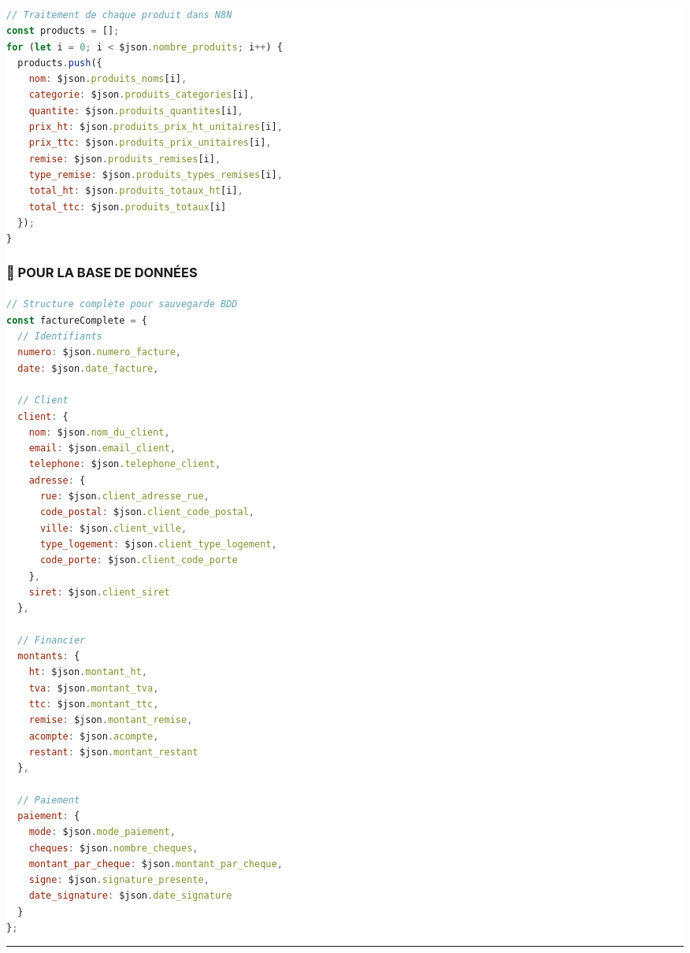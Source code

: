 ```javascript
// Traitement de chaque produit dans N8N
const products = [];
for (let i = 0; i < $json.nombre_produits; i++) {
  products.push({
    nom: $json.produits_noms[i],
    categorie: $json.produits_categories[i],
    quantite: $json.produits_quantites[i],
    prix_ht: $json.produits_prix_ht_unitaires[i],
    prix_ttc: $json.produits_prix_unitaires[i],
    remise: $json.produits_remises[i],
    type_remise: $json.produits_types_remises[i],
    total_ht: $json.produits_totaux_ht[i],
    total_ttc: $json.produits_totaux[i]
  });
}
```

### 💾 POUR LA BASE DE DONNÉES

```javascript
// Structure complète pour sauvegarde BDD
const factureComplete = {
  // Identifiants
  numero: $json.numero_facture,
  date: $json.date_facture,
  
  // Client
  client: {
    nom: $json.nom_du_client,
    email: $json.email_client,
    telephone: $json.telephone_client,
    adresse: {
      rue: $json.client_adresse_rue,
      code_postal: $json.client_code_postal,
      ville: $json.client_ville,
      type_logement: $json.client_type_logement,
      code_porte: $json.client_code_porte
    },
    siret: $json.client_siret
  },
  
  // Financier
  montants: {
    ht: $json.montant_ht,
    tva: $json.montant_tva,
    ttc: $json.montant_ttc,
    remise: $json.montant_remise,
    acompte: $json.acompte,
    restant: $json.montant_restant
  },
  
  // Paiement
  paiement: {
    mode: $json.mode_paiement,
    cheques: $json.nombre_cheques,
    montant_par_cheque: $json.montant_par_cheque,
    signe: $json.signature_presente,
    date_signature: $json.date_signature
  }
};
```

---